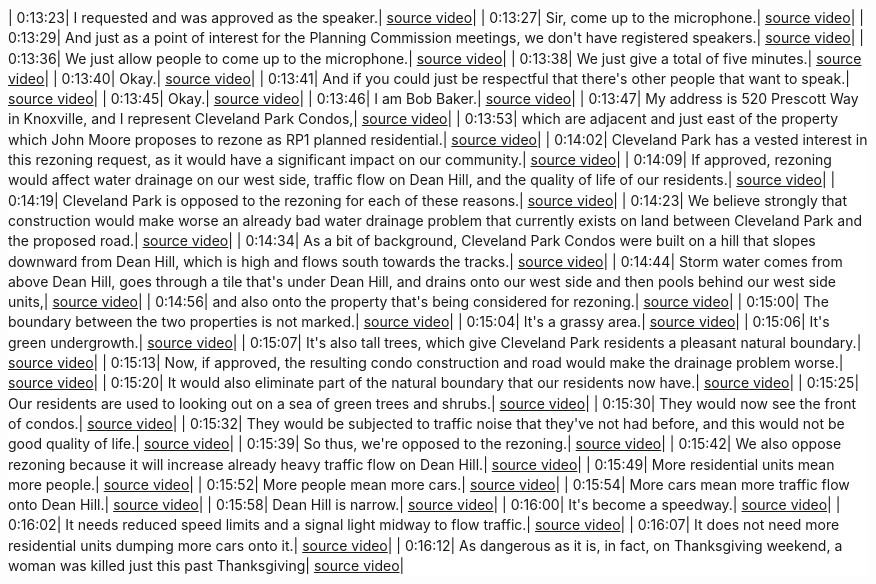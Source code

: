 | 0:13:23| I requested and was approved as the speaker.| [source video](https://archive.org/details/PlanningR399190214?start=803)|
| 0:13:27| Sir, come up to the microphone.| [source video](https://archive.org/details/PlanningR399190214?start=807)|
| 0:13:29| And just as a point of interest for the Planning Commission meetings, we don't have registered speakers.| [source video](https://archive.org/details/PlanningR399190214?start=809)|
| 0:13:36| We just allow people to come up to the microphone.| [source video](https://archive.org/details/PlanningR399190214?start=816)|
| 0:13:38| We just give a total of five minutes.| [source video](https://archive.org/details/PlanningR399190214?start=818)|
| 0:13:40| Okay.| [source video](https://archive.org/details/PlanningR399190214?start=820)|
| 0:13:41| And if you could just be respectful that there's other people that want to speak.| [source video](https://archive.org/details/PlanningR399190214?start=821)|
| 0:13:45| Okay.| [source video](https://archive.org/details/PlanningR399190214?start=825)|
| 0:13:46| I am Bob Baker.| [source video](https://archive.org/details/PlanningR399190214?start=826)|
| 0:13:47| My address is 520 Prescott Way in Knoxville, and I represent Cleveland Park Condos,| [source video](https://archive.org/details/PlanningR399190214?start=827)|
| 0:13:53| which are adjacent and just east of the property which John Moore proposes to rezone as RP1 planned residential.| [source video](https://archive.org/details/PlanningR399190214?start=833)|
| 0:14:02| Cleveland Park has a vested interest in this rezoning request, as it would have a significant impact on our community.| [source video](https://archive.org/details/PlanningR399190214?start=842)|
| 0:14:09| If approved, rezoning would affect water drainage on our west side, traffic flow on Dean Hill, and the quality of life of our residents.| [source video](https://archive.org/details/PlanningR399190214?start=849)|
| 0:14:19| Cleveland Park is opposed to the rezoning for each of these reasons.| [source video](https://archive.org/details/PlanningR399190214?start=859)|
| 0:14:23| We believe strongly that construction would make worse an already bad water drainage problem that currently exists on land between Cleveland Park and the proposed road.| [source video](https://archive.org/details/PlanningR399190214?start=863)|
| 0:14:34| As a bit of background, Cleveland Park Condos were built on a hill that slopes downward from Dean Hill, which is high and flows south towards the tracks.| [source video](https://archive.org/details/PlanningR399190214?start=874)|
| 0:14:44| Storm water comes from above Dean Hill, goes through a tile that's under Dean Hill, and drains onto our west side and then pools behind our west side units,| [source video](https://archive.org/details/PlanningR399190214?start=884)|
| 0:14:56| and also onto the property that's being considered for rezoning.| [source video](https://archive.org/details/PlanningR399190214?start=896)|
| 0:15:00| The boundary between the two properties is not marked.| [source video](https://archive.org/details/PlanningR399190214?start=900)|
| 0:15:04| It's a grassy area.| [source video](https://archive.org/details/PlanningR399190214?start=904)|
| 0:15:06| It's green undergrowth.| [source video](https://archive.org/details/PlanningR399190214?start=906)|
| 0:15:07| It's also tall trees, which give Cleveland Park residents a pleasant natural boundary.| [source video](https://archive.org/details/PlanningR399190214?start=907)|
| 0:15:13| Now, if approved, the resulting condo construction and road would make the drainage problem worse.| [source video](https://archive.org/details/PlanningR399190214?start=913)|
| 0:15:20| It would also eliminate part of the natural boundary that our residents now have.| [source video](https://archive.org/details/PlanningR399190214?start=920)|
| 0:15:25| Our residents are used to looking out on a sea of green trees and shrubs.| [source video](https://archive.org/details/PlanningR399190214?start=925)|
| 0:15:30| They would now see the front of condos.| [source video](https://archive.org/details/PlanningR399190214?start=930)|
| 0:15:32| They would be subjected to traffic noise that they've not had before, and this would not be good quality of life.| [source video](https://archive.org/details/PlanningR399190214?start=932)|
| 0:15:39| So thus, we're opposed to the rezoning.| [source video](https://archive.org/details/PlanningR399190214?start=939)|
| 0:15:42| We also oppose rezoning because it will increase already heavy traffic flow on Dean Hill.| [source video](https://archive.org/details/PlanningR399190214?start=942)|
| 0:15:49| More residential units mean more people.| [source video](https://archive.org/details/PlanningR399190214?start=949)|
| 0:15:52| More people mean more cars.| [source video](https://archive.org/details/PlanningR399190214?start=952)|
| 0:15:54| More cars mean more traffic flow onto Dean Hill.| [source video](https://archive.org/details/PlanningR399190214?start=954)|
| 0:15:58| Dean Hill is narrow.| [source video](https://archive.org/details/PlanningR399190214?start=958)|
| 0:16:00| It's become a speedway.| [source video](https://archive.org/details/PlanningR399190214?start=960)|
| 0:16:02| It needs reduced speed limits and a signal light midway to flow traffic.| [source video](https://archive.org/details/PlanningR399190214?start=962)|
| 0:16:07| It does not need more residential units dumping more cars onto it.| [source video](https://archive.org/details/PlanningR399190214?start=967)|
| 0:16:12| As dangerous as it is, in fact, on Thanksgiving weekend, a woman was killed just this past Thanksgiving| [source video](https://archive.org/details/PlanningR399190214?start=972)|